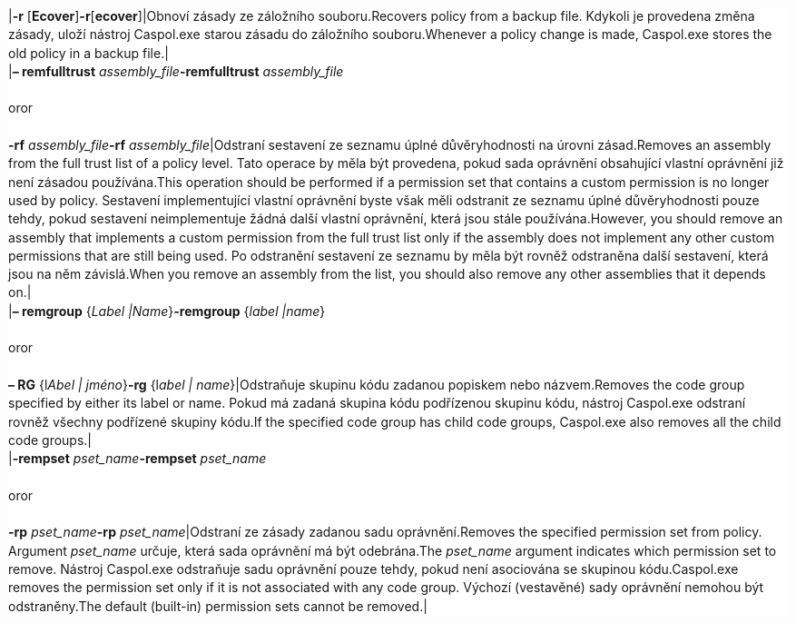 |<span data-ttu-id="d73d5-240">**-r** [**Ecover**]</span><span class="sxs-lookup"><span data-stu-id="d73d5-240">**-r**[**ecover**]</span></span>|<span data-ttu-id="d73d5-241">Obnoví zásady ze záložního souboru.</span><span class="sxs-lookup"><span data-stu-id="d73d5-241">Recovers policy from a backup file.</span></span> <span data-ttu-id="d73d5-242">Kdykoli je provedena změna zásady, uloží nástroj Caspol.exe starou zásadu do záložního souboru.</span><span class="sxs-lookup"><span data-stu-id="d73d5-242">Whenever a policy change is made, Caspol.exe stores the old policy in a backup file.</span></span>|  
|<span data-ttu-id="d73d5-243">**– remfulltrust** *assembly_file*</span><span class="sxs-lookup"><span data-stu-id="d73d5-243">**-remfulltrust** *assembly_file*</span></span><br /><br /> <span data-ttu-id="d73d5-244">or</span><span class="sxs-lookup"><span data-stu-id="d73d5-244">or</span></span><br /><br /> <span data-ttu-id="d73d5-245">**-rf**  *assembly_file*</span><span class="sxs-lookup"><span data-stu-id="d73d5-245">**-rf**  *assembly_file*</span></span>|<span data-ttu-id="d73d5-246">Odstraní sestavení ze seznamu úplné důvěryhodnosti na úrovni zásad.</span><span class="sxs-lookup"><span data-stu-id="d73d5-246">Removes an assembly from the full trust list of a policy level.</span></span> <span data-ttu-id="d73d5-247">Tato operace by měla být provedena, pokud sada oprávnění obsahující vlastní oprávnění již není zásadou používána.</span><span class="sxs-lookup"><span data-stu-id="d73d5-247">This operation should be performed if a permission set that contains a custom permission is no longer used by policy.</span></span> <span data-ttu-id="d73d5-248">Sestavení implementující vlastní oprávnění byste však měli odstranit ze seznamu úplné důvěryhodnosti pouze tehdy, pokud sestavení neimplementuje žádná další vlastní oprávnění, která jsou stále používána.</span><span class="sxs-lookup"><span data-stu-id="d73d5-248">However, you should remove an assembly that implements a custom permission from the full trust list only if the assembly does not implement any other custom permissions that are still being used.</span></span> <span data-ttu-id="d73d5-249">Po odstranění sestavení ze seznamu by měla být rovněž odstraněna další sestavení, která jsou na něm závislá.</span><span class="sxs-lookup"><span data-stu-id="d73d5-249">When you remove an assembly from the list, you should also remove any other assemblies that it depends on.</span></span>|  
|<span data-ttu-id="d73d5-250">**– remgroup** {*Label &#124;Name*}</span><span class="sxs-lookup"><span data-stu-id="d73d5-250">**-remgroup** {*label &#124;name*}</span></span><br /><br /> <span data-ttu-id="d73d5-251">or</span><span class="sxs-lookup"><span data-stu-id="d73d5-251">or</span></span><br /><br /> <span data-ttu-id="d73d5-252">**– RG** {l*Abel &#124; jméno*}</span><span class="sxs-lookup"><span data-stu-id="d73d5-252">**-rg** {l*abel &#124; name*}</span></span>|<span data-ttu-id="d73d5-253">Odstraňuje skupinu kódu zadanou popiskem nebo názvem.</span><span class="sxs-lookup"><span data-stu-id="d73d5-253">Removes the code group specified by either its label or name.</span></span> <span data-ttu-id="d73d5-254">Pokud má zadaná skupina kódu podřízenou skupinu kódu, nástroj Caspol.exe odstraní rovněž všechny podřízené skupiny kódu.</span><span class="sxs-lookup"><span data-stu-id="d73d5-254">If the specified code group has child code groups, Caspol.exe also removes all the child code groups.</span></span>|  
|<span data-ttu-id="d73d5-255">**-rempset** *pset_name*</span><span class="sxs-lookup"><span data-stu-id="d73d5-255">**-rempset** *pset_name*</span></span><br /><br /> <span data-ttu-id="d73d5-256">or</span><span class="sxs-lookup"><span data-stu-id="d73d5-256">or</span></span><br /><br /> <span data-ttu-id="d73d5-257">**-rp** *pset_name*</span><span class="sxs-lookup"><span data-stu-id="d73d5-257">**-rp** *pset_name*</span></span>|<span data-ttu-id="d73d5-258">Odstraní ze zásady zadanou sadu oprávnění.</span><span class="sxs-lookup"><span data-stu-id="d73d5-258">Removes the specified permission set from policy.</span></span> <span data-ttu-id="d73d5-259">Argument *pset_name* určuje, která sada oprávnění má být odebrána.</span><span class="sxs-lookup"><span data-stu-id="d73d5-259">The *pset_name* argument indicates which permission set to remove.</span></span> <span data-ttu-id="d73d5-260">Nástroj Caspol.exe odstraňuje sadu oprávnění pouze tehdy, pokud není asociována se skupinou kódu.</span><span class="sxs-lookup"><span data-stu-id="d73d5-260">Caspol.exe removes the permission set only if it is not associated with any code group.</span></span> <span data-ttu-id="d73d5-261">Výchozí (vestavěné) sady oprávnění nemohou být odstraněny.</span><span class="sxs-lookup"><span data-stu-id="d73d5-261">The default (built-in) permission sets cannot be removed.</span></span>|  